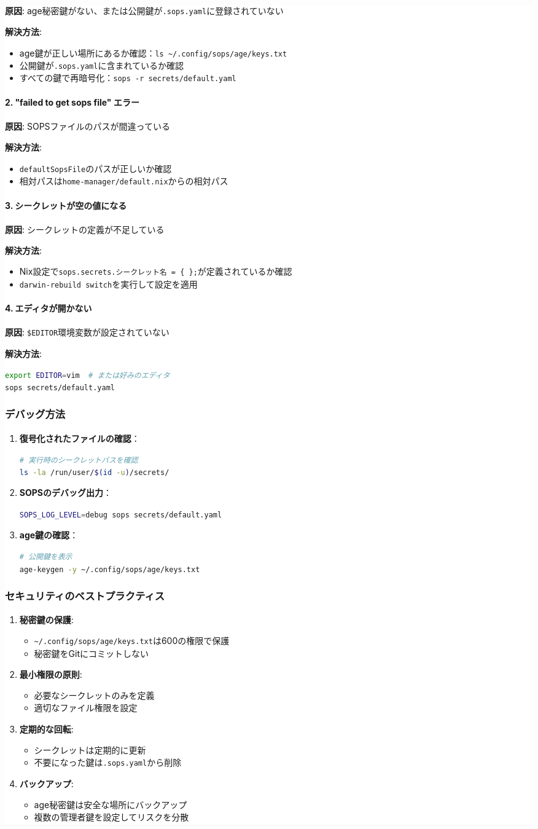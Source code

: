 **原因**: age秘密鍵がない、または公開鍵が`.sops.yaml`に登録されていない

**解決方法**:
- age鍵が正しい場所にあるか確認：`ls ~/.config/sops/age/keys.txt`
- 公開鍵が`.sops.yaml`に含まれているか確認
- すべての鍵で再暗号化：`sops -r secrets/default.yaml`

#### 2. "failed to get sops file" エラー

**原因**: SOPSファイルのパスが間違っている

**解決方法**:
- `defaultSopsFile`のパスが正しいか確認
- 相対パスは`home-manager/default.nix`からの相対パス

#### 3. シークレットが空の値になる

**原因**: シークレットの定義が不足している

**解決方法**:
- Nix設定で`sops.secrets.シークレット名 = { };`が定義されているか確認
- `darwin-rebuild switch`を実行して設定を適用

#### 4. エディタが開かない

**原因**: `$EDITOR`環境変数が設定されていない

**解決方法**:
```bash
export EDITOR=vim  # または好みのエディタ
sops secrets/default.yaml
```

### デバッグ方法

1. **復号化されたファイルの確認**：
   ```bash
   # 実行時のシークレットパスを確認
   ls -la /run/user/$(id -u)/secrets/
   ```

2. **SOPSのデバッグ出力**：
   ```bash
   SOPS_LOG_LEVEL=debug sops secrets/default.yaml
   ```

3. **age鍵の確認**：
   ```bash
   # 公開鍵を表示
   age-keygen -y ~/.config/sops/age/keys.txt
   ```

### セキュリティのベストプラクティス

1. **秘密鍵の保護**:
   - `~/.config/sops/age/keys.txt`は600の権限で保護
   - 秘密鍵をGitにコミットしない

2. **最小権限の原則**:
   - 必要なシークレットのみを定義
   - 適切なファイル権限を設定

3. **定期的な回転**:
   - シークレットは定期的に更新
   - 不要になった鍵は`.sops.yaml`から削除

4. **バックアップ**:
   - age秘密鍵は安全な場所にバックアップ
   - 複数の管理者鍵を設定してリスクを分散